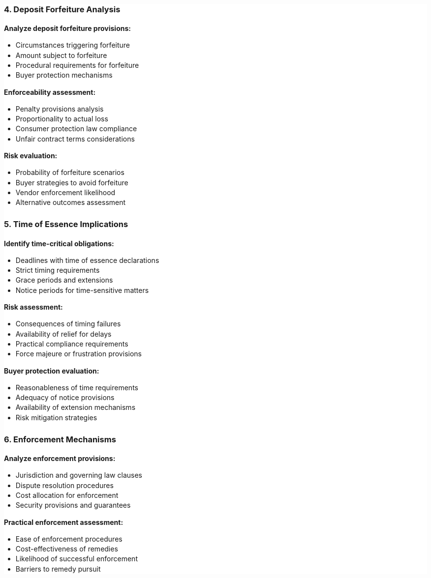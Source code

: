 ### 4. Deposit Forfeiture Analysis

**Analyze deposit forfeiture provisions:**
- Circumstances triggering forfeiture
- Amount subject to forfeiture
- Procedural requirements for forfeiture
- Buyer protection mechanisms

**Enforceability assessment:**
- Penalty provisions analysis
- Proportionality to actual loss
- Consumer protection law compliance
- Unfair contract terms considerations

**Risk evaluation:**
- Probability of forfeiture scenarios
- Buyer strategies to avoid forfeiture
- Vendor enforcement likelihood
- Alternative outcomes assessment

### 5. Time of Essence Implications

**Identify time-critical obligations:**
- Deadlines with time of essence declarations
- Strict timing requirements
- Grace periods and extensions
- Notice periods for time-sensitive matters

**Risk assessment:**
- Consequences of timing failures
- Availability of relief for delays
- Practical compliance requirements
- Force majeure or frustration provisions

**Buyer protection evaluation:**
- Reasonableness of time requirements
- Adequacy of notice provisions
- Availability of extension mechanisms
- Risk mitigation strategies

### 6. Enforcement Mechanisms

**Analyze enforcement provisions:**
- Jurisdiction and governing law clauses
- Dispute resolution procedures
- Cost allocation for enforcement
- Security provisions and guarantees

**Practical enforcement assessment:**
- Ease of enforcement procedures
- Cost-effectiveness of remedies
- Likelihood of successful enforcement
- Barriers to remedy pursuit
